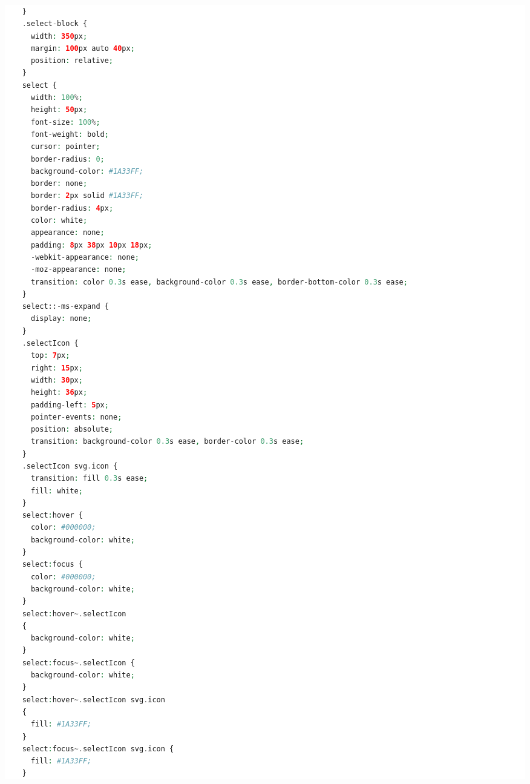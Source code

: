```php
    }
    .select-block {
      width: 350px;
      margin: 100px auto 40px;
      position: relative;
    }
    select {
      width: 100%;
      height: 50px;
      font-size: 100%;
      font-weight: bold;
      cursor: pointer;
      border-radius: 0;
      background-color: #1A33FF;
      border: none;
      border: 2px solid #1A33FF;
      border-radius: 4px;
      color: white;
      appearance: none;
      padding: 8px 38px 10px 18px;
      -webkit-appearance: none;
      -moz-appearance: none;
      transition: color 0.3s ease, background-color 0.3s ease, border-bottom-color 0.3s ease;
    }
    select::-ms-expand {
      display: none;
    }
    .selectIcon {
      top: 7px;
      right: 15px;
      width: 30px;
      height: 36px;
      padding-left: 5px;
      pointer-events: none;
      position: absolute;
      transition: background-color 0.3s ease, border-color 0.3s ease;
    }
    .selectIcon svg.icon {
      transition: fill 0.3s ease;
      fill: white;
    }
    select:hover {
      color: #000000;
      background-color: white;
    }
    select:focus {
      color: #000000;
      background-color: white;
    }	
    select:hover~.selectIcon
    {
      background-color: white;
    }
    select:focus~.selectIcon {
      background-color: white;
    }
    select:hover~.selectIcon svg.icon
    {
      fill: #1A33FF;
    }
    select:focus~.selectIcon svg.icon {
      fill: #1A33FF;
    }
```